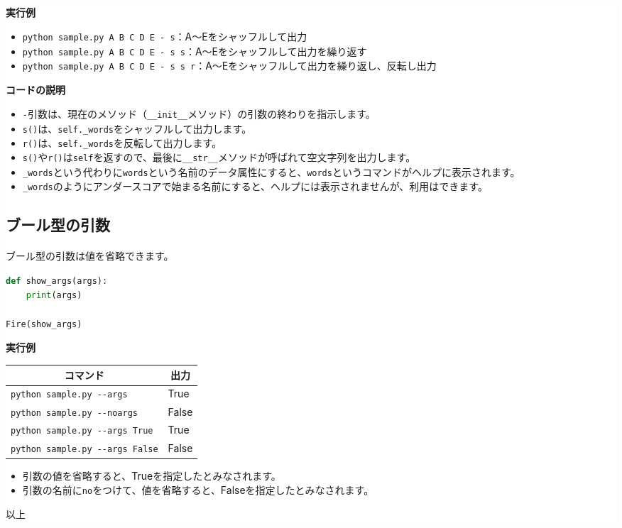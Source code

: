 **実行例**

- `python sample.py A B C D E - s`：A〜Eをシャッフルして出力
- `python sample.py A B C D E - s s`：A〜Eをシャッフルして出力を繰り返す
- `python sample.py A B C D E - s s r`：A〜Eをシャッフルして出力を繰り返し、反転し出力

**コードの説明**

- `-`引数は、現在のメソッド（`__init__`メソッド）の引数の終わりを指示します。
- `s()`は、`self._words`をシャッフルして出力します。
- `r()`は、`self._words`を反転して出力します。
- `s()`や`r()`は`self`を返すので、最後に`__str__`メソッドが呼ばれて空文字列を出力します。
- `_words`という代わりに`words`という名前のデータ属性にすると、`words`というコマンドがヘルプに表示されます。
- `_words`のようにアンダースコアで始まる名前にすると、ヘルプには表示されませんが、利用はできます。

## ブール型の引数

ブール型の引数は値を省略できます。

```python
def show_args(args):
    print(args)

Fire(show_args)
```

**実行例**

| コマンド                           | 出力    |
| ------------------------------ | ----- |
| `python sample.py --args`       | True  |
| `python sample.py --noargs`     | False |
| `python sample.py --args True`  | True  |
| `python sample.py --args False` | False |

- 引数の値を省略すると、Trueを指定したとみなされます。
- 引数の名前に`no`をつけて、値を省略すると、Falseを指定したとみなされます。

以上

